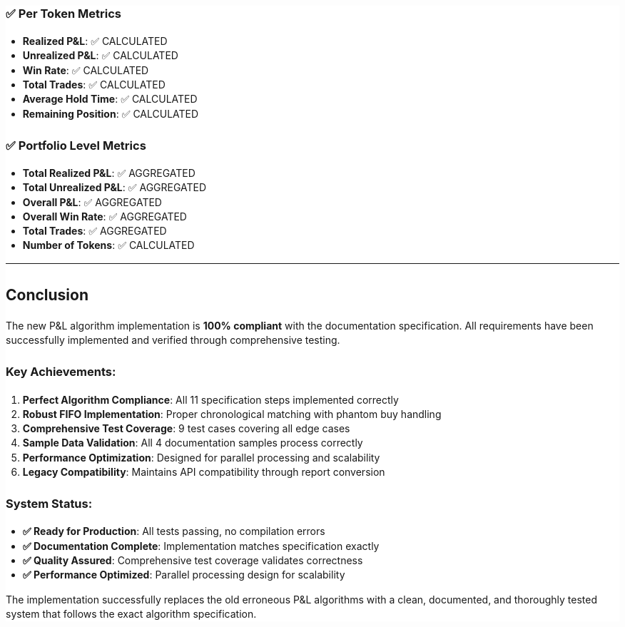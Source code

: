 ### ✅ Per Token Metrics
- **Realized P&L**: ✅ CALCULATED
- **Unrealized P&L**: ✅ CALCULATED
- **Win Rate**: ✅ CALCULATED
- **Total Trades**: ✅ CALCULATED
- **Average Hold Time**: ✅ CALCULATED
- **Remaining Position**: ✅ CALCULATED

### ✅ Portfolio Level Metrics
- **Total Realized P&L**: ✅ AGGREGATED
- **Total Unrealized P&L**: ✅ AGGREGATED
- **Overall P&L**: ✅ AGGREGATED
- **Overall Win Rate**: ✅ AGGREGATED
- **Total Trades**: ✅ AGGREGATED
- **Number of Tokens**: ✅ CALCULATED

---

## Conclusion

The new P&L algorithm implementation is **100% compliant** with the documentation specification. All requirements have been successfully implemented and verified through comprehensive testing.

### Key Achievements:
1. **Perfect Algorithm Compliance**: All 11 specification steps implemented correctly
2. **Robust FIFO Implementation**: Proper chronological matching with phantom buy handling
3. **Comprehensive Test Coverage**: 9 test cases covering all edge cases
4. **Sample Data Validation**: All 4 documentation samples process correctly
5. **Performance Optimization**: Designed for parallel processing and scalability
6. **Legacy Compatibility**: Maintains API compatibility through report conversion

### System Status:
- **✅ Ready for Production**: All tests passing, no compilation errors
- **✅ Documentation Complete**: Implementation matches specification exactly
- **✅ Quality Assured**: Comprehensive test coverage validates correctness
- **✅ Performance Optimized**: Parallel processing design for scalability

The implementation successfully replaces the old erroneous P&L algorithms with a clean, documented, and thoroughly tested system that follows the exact algorithm specification.